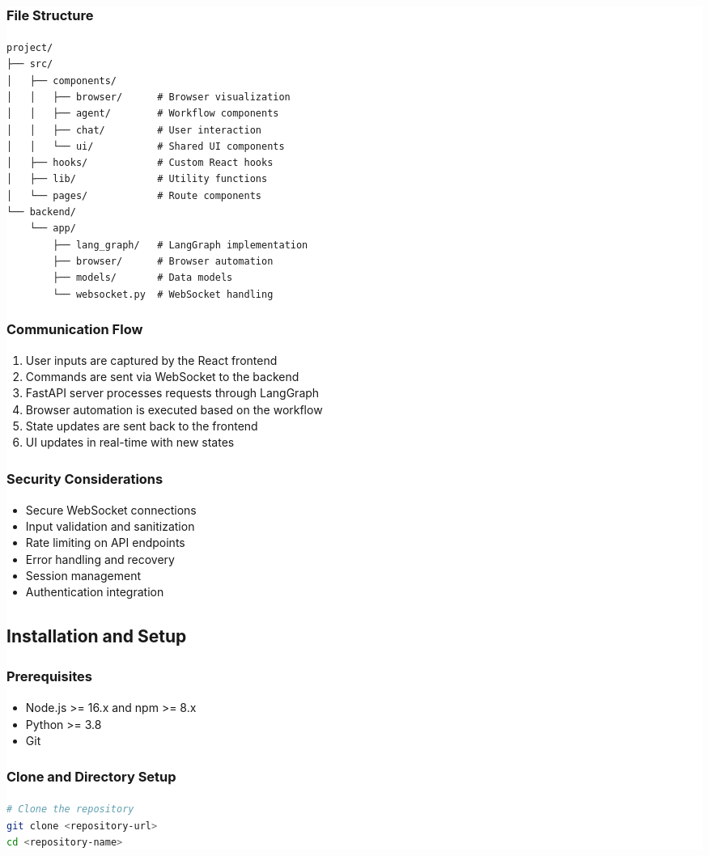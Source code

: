 ### File Structure

```
project/
├── src/
│   ├── components/
│   │   ├── browser/      # Browser visualization
│   │   ├── agent/        # Workflow components
│   │   ├── chat/         # User interaction
│   │   └── ui/           # Shared UI components
│   ├── hooks/            # Custom React hooks
│   ├── lib/              # Utility functions
│   └── pages/            # Route components
└── backend/
    └── app/
        ├── lang_graph/   # LangGraph implementation
        ├── browser/      # Browser automation
        ├── models/       # Data models
        └── websocket.py  # WebSocket handling
```

### Communication Flow

1. User inputs are captured by the React frontend
2. Commands are sent via WebSocket to the backend
3. FastAPI server processes requests through LangGraph
4. Browser automation is executed based on the workflow
5. State updates are sent back to the frontend
6. UI updates in real-time with new states

### Security Considerations

- Secure WebSocket connections
- Input validation and sanitization
- Rate limiting on API endpoints
- Error handling and recovery
- Session management
- Authentication integration

## Installation and Setup

### Prerequisites

- Node.js >= 16.x and npm >= 8.x
- Python >= 3.8
- Git

### Clone and Directory Setup

```bash
# Clone the repository
git clone <repository-url>
cd <repository-name>
```

